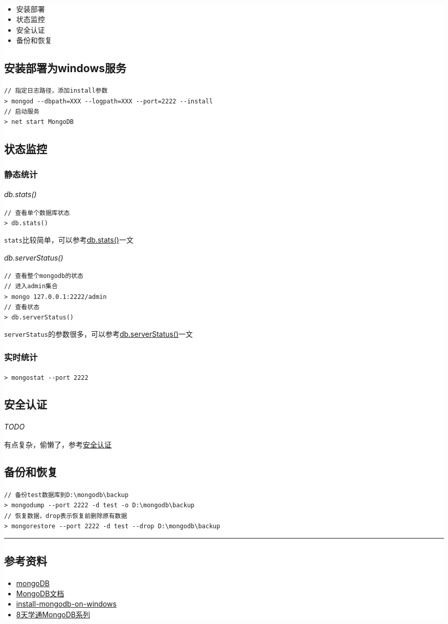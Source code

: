 * 安装部署
* 状态监控
* 安全认证
* 备份和恢复

## 安装部署为windows服务
    
    // 指定日志路径，添加install参数
    > mongod --dbpath=XXX --logpath=XXX --port=2222 --install
    // 启动服务
    > net start MongoDB

## 状态监控

### 静态统计

*db.stats()*

    // 查看单个数据库状态
    > db.stats()

`stats`比较简单，可以参考[db.stats()][stats]一文

*db.serverStatus()*

    // 查看整个mongodb的状态
    // 进入admin集合
    > mongo 127.0.0.1:2222/admin
    // 查看状态
    > db.serverStatus()

`serverStatus`的参数很多，可以参考[db.serverStatus()][serverStatus]一文

### 实时统计

    > mongostat --port 2222

## 安全认证

*TODO*

有点复杂，偷懒了，参考[安全认证][security]

## 备份和恢复

    // 备份test数据库到D:\mongodb\backup
    > mongodump --port 2222 -d test -o D:\mongodb\backup
    // 恢复数据，drop表示恢复前删除原有数据
    > mongorestore --port 2222 -d test --drop D:\mongodb\backup

- - -


## 参考资料
* [mongoDB][mongoDB]
* [MongoDB文档][MongoDB-Manual]
* [install-mongodb-on-windows][install-on-windows]
* [8天学通MongoDB系列](http://www.cnblogs.com/huangxincheng/category/355399.html)


[mongoDB]: https://www.mongodb.org/
[install-on-windows]: http://docs.mongodb.org/manual/tutorial/install-mongodb-on-windows/
[MongoDB-Manual]: http://docs.mongodb.org/manual/
[security]: http://docs.mongodb.org/manual/security/
[stats]: http://www.cnblogs.com/xuegang/archive/2011/10/13/2209965.html
[serverStatus]: http://www.cnblogs.com/xuegang/archive/2011/10/13/2210339.html